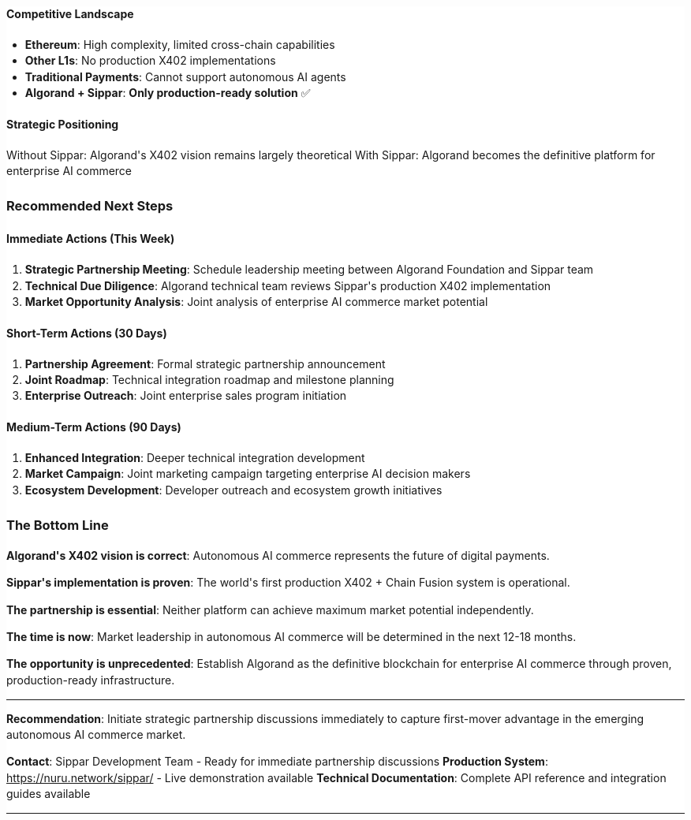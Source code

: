 #### Competitive Landscape
- **Ethereum**: High complexity, limited cross-chain capabilities
- **Other L1s**: No production X402 implementations
- **Traditional Payments**: Cannot support autonomous AI agents
- **Algorand + Sippar**: **Only production-ready solution** ✅

#### Strategic Positioning
Without Sippar: Algorand's X402 vision remains largely theoretical
With Sippar: Algorand becomes the definitive platform for enterprise AI commerce

### Recommended Next Steps

#### Immediate Actions (This Week)
1. **Strategic Partnership Meeting**: Schedule leadership meeting between Algorand Foundation and Sippar team
2. **Technical Due Diligence**: Algorand technical team reviews Sippar's production X402 implementation
3. **Market Opportunity Analysis**: Joint analysis of enterprise AI commerce market potential

#### Short-Term Actions (30 Days)
1. **Partnership Agreement**: Formal strategic partnership announcement
2. **Joint Roadmap**: Technical integration roadmap and milestone planning
3. **Enterprise Outreach**: Joint enterprise sales program initiation

#### Medium-Term Actions (90 Days)
1. **Enhanced Integration**: Deeper technical integration development
2. **Market Campaign**: Joint marketing campaign targeting enterprise AI decision makers
3. **Ecosystem Development**: Developer outreach and ecosystem growth initiatives

### The Bottom Line

**Algorand's X402 vision is correct**: Autonomous AI commerce represents the future of digital payments.

**Sippar's implementation is proven**: The world's first production X402 + Chain Fusion system is operational.

**The partnership is essential**: Neither platform can achieve maximum market potential independently.

**The time is now**: Market leadership in autonomous AI commerce will be determined in the next 12-18 months.

**The opportunity is unprecedented**: Establish Algorand as the definitive blockchain for enterprise AI commerce through proven, production-ready infrastructure.

---

**Recommendation**: Initiate strategic partnership discussions immediately to capture first-mover advantage in the emerging autonomous AI commerce market.

**Contact**: Sippar Development Team - Ready for immediate partnership discussions
**Production System**: https://nuru.network/sippar/ - Live demonstration available
**Technical Documentation**: Complete API reference and integration guides available

---